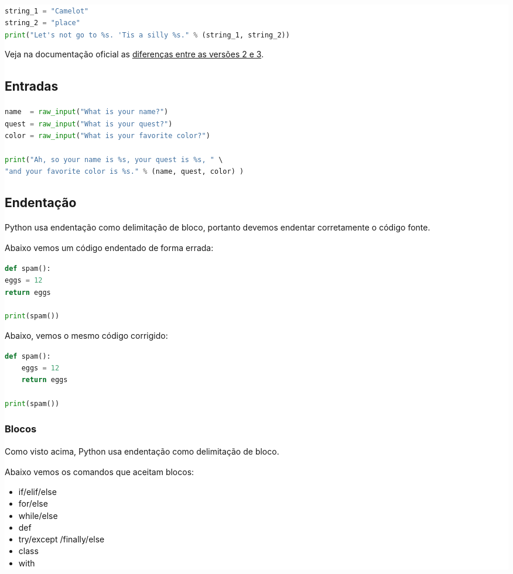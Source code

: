 ```python
string_1 = "Camelot"
string_2 = "place"
print("Let's not go to %s. 'Tis a silly %s." % (string_1, string_2))
```

Veja na documentação oficial as 
[diferenças entre as versões 2 e 3](https://docs.python.org/3.0/whatsnew/3.0.html#print-is-a-function "link-externo").


Entradas
---

```python
name  = raw_input("What is your name?")
quest = raw_input("What is your quest?")
color = raw_input("What is your favorite color?")

print("Ah, so your name is %s, your quest is %s, " \
"and your favorite color is %s." % (name, quest, color) )
```


Endentação
---

Python usa endentação como delimitação de bloco, portanto devemos endentar corretamente o código fonte.

Abaixo vemos um código endentado de forma errada:

```python
def spam():
eggs = 12
return eggs

print(spam())
```

Abaixo, vemos o mesmo código corrigido:

```python
def spam():
    eggs = 12
    return eggs

print(spam())
```


### Blocos

Como visto acima, Python usa endentação como delimitação de bloco.

Abaixo vemos os comandos que aceitam blocos:

+ if/elif/else
+ for/else
+ while/else
+ def
+ try/except  /finally/else
+ class
+ with
